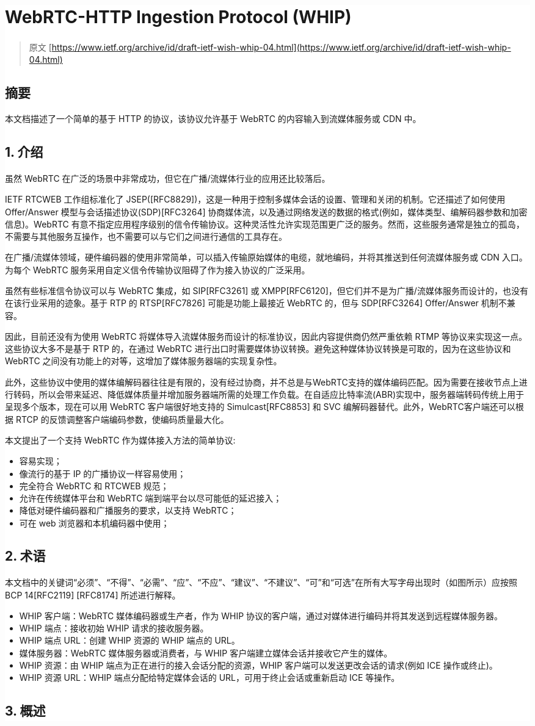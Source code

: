 # WebRTC-HTTP Ingestion Protocol (WHIP)

> 原文 [https://www.ietf.org/archive/id/draft-ietf-wish-whip-04.html](https://www.ietf.org/archive/id/draft-ietf-wish-whip-04.html)

## 摘要

本文档描述了一个简单的基于 HTTP 的协议，该协议允许基于 WebRTC 的内容输入到流媒体服务或 CDN 中。

## 1. 介绍

虽然 WebRTC 在广泛的场景中非常成功，但它在广播/流媒体行业的应用还比较落后。

IETF RTCWEB 工作组标准化了 JSEP([RFC8829])，这是一种用于控制多媒体会话的设置、管理和关闭的机制。它还描述了如何使用 Offer/Answer 模型与会话描述协议(SDP)[RFC3264] 协商媒体流，以及通过网络发送的数据的格式(例如，媒体类型、编解码器参数和加密信息)。WebRTC 有意不指定应用程序级别的信令传输协议。这种灵活性允许实现范围更广泛的服务。然而，这些服务通常是独立的孤岛，不需要与其他服务互操作，也不需要可以与它们之间进行通信的工具存在。

在广播/流媒体领域，硬件编码器的使用非常简单，可以插入传输原始媒体的电缆，就地编码，并将其推送到任何流媒体服务或 CDN 入口。为每个 WebRTC 服务采用自定义信令传输协议阻碍了作为接入协议的广泛采用。

虽然有些标准信令协议可以与 WebRTC 集成，如 SIP[RFC3261] 或 XMPP[RFC6120]，但它们并不是为广播/流媒体服务而设计的，也没有在该行业采用的迹象。基于 RTP 的 RTSP[RFC7826] 可能是功能上最接近 WebRTC 的，但与 SDP[RFC3264] Offer/Answer 机制不兼容。

因此，目前还没有为使用 WebRTC 将媒体导入流媒体服务而设计的标准协议，因此内容提供商仍然严重依赖 RTMP 等协议来实现这一点。这些协议大多不是基于 RTP 的，在通过 WebRTC 进行出口时需要媒体协议转换。避免这种媒体协议转换是可取的，因为在这些协议和 WebRTC 之间没有功能上的对等，这增加了媒体服务器端的实现复杂性。

此外，这些协议中使用的媒体编解码器往往是有限的，没有经过协商，并不总是与WebRTC支持的媒体编码匹配。因为需要在接收节点上进行转码，所以会带来延迟、降低媒体质量并增加服务器端所需的处理工作负载。在自适应比特率流(ABR)实现中，服务器端转码传统上用于呈现多个版本，现在可以用 WebRTC 客户端很好地支持的 Simulcast[RFC8853] 和 SVC 编解码器替代。此外，WebRTC客户端还可以根据 RTCP 的反馈调整客户端编码参数，使编码质量最大化。

本文提出了一个支持 WebRTC 作为媒体接入方法的简单协议:

- 容易实现；
- 像流行的基于 IP 的广播协议一样容易使用；
- 完全符合 WebRTC 和 RTCWEB 规范；
- 允许在传统媒体平台和 WebRTC 端到端平台以尽可能低的延迟接入；
- 降低对硬件编码器和广播服务的要求，以支持 WebRTC；
- 可在 web 浏览器和本机编码器中使用；

## 2. 术语

本文档中的关键词“必须”、“不得”、“必需”、“应”、“不应”、“建议”、“不建议”、“可”和“可选”在所有大写字母出现时（如图所示）应按照 BCP 14[RFC2119] [RFC8174] 所述进行解释。

- WHIP 客户端：WebRTC 媒体编码器或生产者，作为 WHIP 协议的客户端，通过对媒体进行编码并将其发送到远程媒体服务器。
- WHIP 端点：接收初始 WHIP 请求的接收服务器。
- WHIP 端点 URL：创建 WHIP 资源的 WHIP 端点的 URL。
- 媒体服务器：WebRTC 媒体服务器或消费者，与 WHIP 客户端建立媒体会话并接收它产生的媒体。
- WHIP 资源：由 WHIP 端点为正在进行的接入会话分配的资源，WHIP 客户端可以发送更改会话的请求(例如 ICE 操作或终止)。
- WHIP 资源 URL：WHIP 端点分配给特定媒体会话的 URL，可用于终止会话或重新启动 ICE 等操作。

## 3. 概述
